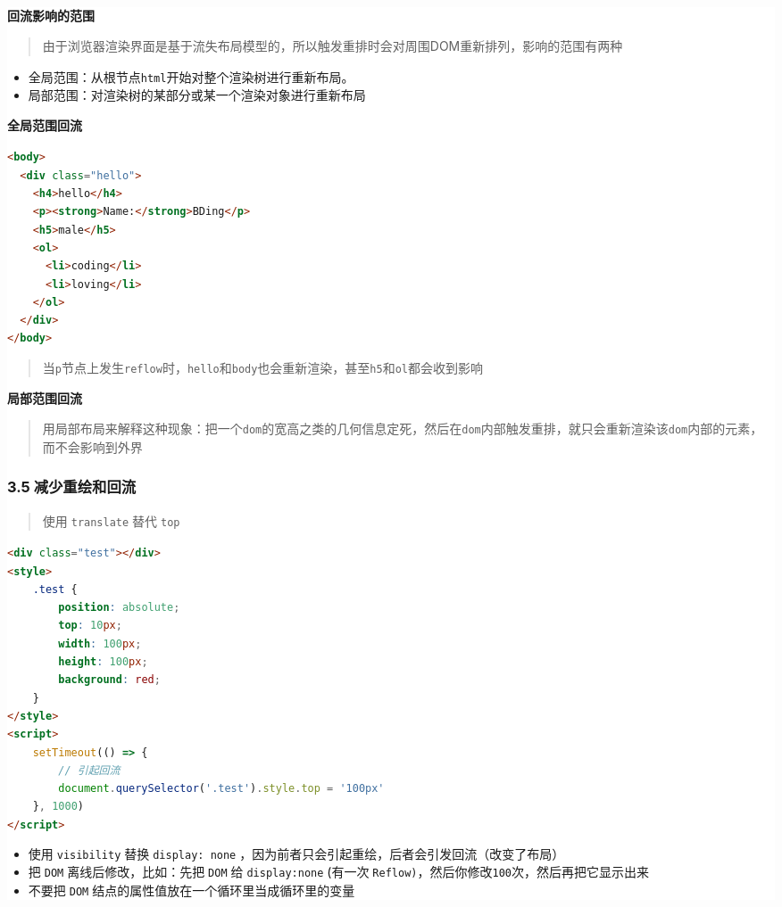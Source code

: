 
**回流影响的范围**

> 由于浏览器渲染界面是基于流失布局模型的，所以触发重排时会对周围DOM重新排列，影响的范围有两种

- 全局范围：从根节点`html`开始对整个渲染树进行重新布局。
- 局部范围：对渲染树的某部分或某一个渲染对象进行重新布局

**全局范围回流**

```html
<body>
  <div class="hello">
    <h4>hello</h4>
    <p><strong>Name:</strong>BDing</p>
    <h5>male</h5>
    <ol>
      <li>coding</li>
      <li>loving</li>
    </ol>
  </div>
</body>
```

> 当`p`节点上发生`reflow`时，`hello`和`body`也会重新渲染，甚至`h5`和`ol`都会收到影响

**局部范围回流**

> 用局部布局来解释这种现象：把一个`dom`的宽高之类的几何信息定死，然后在`dom`内部触发重排，就只会重新渲染该`dom`内部的元素，而不会影响到外界



### 3.5 减少重绘和回流

> 使用 `translate` 替代 `top`

```html
<div class="test"></div>
<style>
    .test {
        position: absolute;
        top: 10px;
        width: 100px;
        height: 100px;
        background: red;
    }
</style>
<script>
    setTimeout(() => {
        // 引起回流
        document.querySelector('.test').style.top = '100px'
    }, 1000)
</script>
```

- 使用 `visibility` 替换 `display: none` ，因为前者只会引起重绘，后者会引发回流（改变了布局）
- 把 `DOM` 离线后修改，比如：先把 `DOM` 给 `display:none` (有一次 `Reflow)`，然后你修改`100`次，然后再把它显示出来
- 不要把 `DOM` 结点的属性值放在一个循环里当成循环里的变量
